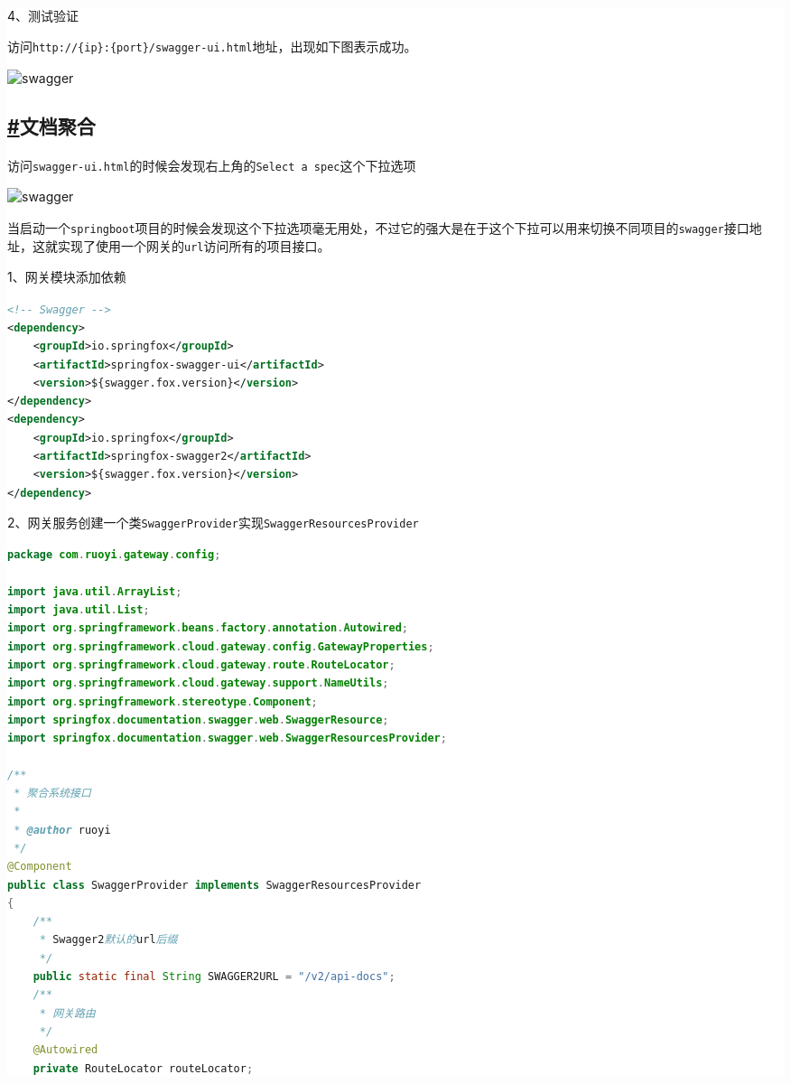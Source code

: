 

4、测试验证

访问`http://{ip}:{port}/swagger-ui.html`地址，出现如下图表示成功。

![swagger](https://oscimg.oschina.net/oscnet/up-24a0d329ed368fa86c6da597ed158898e4f.png)

## [#](https://doc.ruoyi.vip/ruoyi-cloud/cloud/swagger.html#文档聚合)文档聚合

访问`swagger-ui.html`的时候会发现右上角的`Select a spec`这个下拉选项

![swagger](https://oscimg.oschina.net/oscnet/up-9d740e616ac8523c9d8285ce553689ca20b.png)

当启动一个`springboot`项目的时候会发现这个下拉选项毫无用处，不过它的强大是在于这个下拉可以用来切换不同项目的`swagger`接口地址，这就实现了使用一个网关的`url`访问所有的项目接口。

1、网关模块添加依赖

```xml
<!-- Swagger -->
<dependency>
	<groupId>io.springfox</groupId>
	<artifactId>springfox-swagger-ui</artifactId>
	<version>${swagger.fox.version}</version>
</dependency>
<dependency>
	<groupId>io.springfox</groupId>
	<artifactId>springfox-swagger2</artifactId>
	<version>${swagger.fox.version}</version>
</dependency>
```



2、网关服务创建一个类`SwaggerProvider`实现`SwaggerResourcesProvider`

```java
package com.ruoyi.gateway.config;

import java.util.ArrayList;
import java.util.List;
import org.springframework.beans.factory.annotation.Autowired;
import org.springframework.cloud.gateway.config.GatewayProperties;
import org.springframework.cloud.gateway.route.RouteLocator;
import org.springframework.cloud.gateway.support.NameUtils;
import org.springframework.stereotype.Component;
import springfox.documentation.swagger.web.SwaggerResource;
import springfox.documentation.swagger.web.SwaggerResourcesProvider;

/**
 * 聚合系统接口
 * 
 * @author ruoyi
 */
@Component
public class SwaggerProvider implements SwaggerResourcesProvider
{
    /**
     * Swagger2默认的url后缀
     */
    public static final String SWAGGER2URL = "/v2/api-docs";
    /**
     * 网关路由
     */
    @Autowired
    private RouteLocator routeLocator;
```